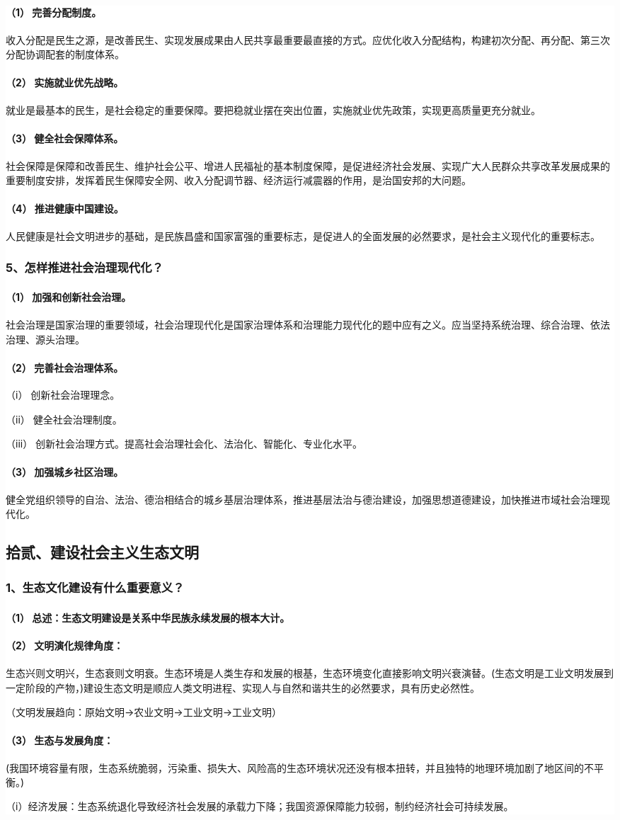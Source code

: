 #### （1）  完善分配制度。

收入分配是民生之源，是改善民生、实现发展成果由人民共享最重要最直接的方式。应优化收入分配结构，构建初次分配、再分配、第三次分配协调配套的制度体系。

#### （2）  实施就业优先战略。

就业是最基本的民生，是社会稳定的重要保障。要把稳就业摆在突出位置，实施就业优先政策，实现更高质量更充分就业。

#### （3）  健全社会保障体系。

社会保障是保障和改善民生、维护社会公平、增进人民福祉的基本制度保障，是促进经济社会发展、实现广大人民群众共享改革发展成果的重要制度安排，发挥着民生保障安全网、收入分配调节器、经济运行减震器的作用，是治国安邦的大问题。

#### （4）  推进健康中国建设。

人民健康是社会文明进步的基础，是民族昌盛和国家富强的重要标志，是促进人的全面发展的必然要求，是社会主义现代化的重要标志。

### 5、怎样推进社会治理现代化？

#### （1）  加强和创新社会治理。

社会治理是国家治理的重要领域，社会治理现代化是国家治理体系和治理能力现代化的题中应有之义。应当坚持系统治理、综合治理、依法治理、源头治理。

#### （2）  完善社会治理体系。

（i）    创新社会治理理念。

（ii）    健全社会治理制度。

（iii）   创新社会治理方式。提高社会治理社会化、法治化、智能化、专业化水平。

#### （3） 加强城乡社区治理。

健全党组织领导的自治、法治、德治相结合的城乡基层治理体系，推进基层法治与德治建设，加强思想道德建设，加快推进市域社会治理现代化。





## 拾贰、建设社会主义生态文明

### 1、生态文化建设有什么重要意义？

#### （1）  总述：生态文明建设是关系中华民族永续发展的根本大计。

#### （2）  文明演化规律角度：

生态兴则文明兴，生态衰则文明衰。生态环境是人类生存和发展的根基，生态环境变化直接影响文明兴衰演替。(生态文明是工业文明发展到一定阶段的产物，)建设生态文明是顺应人类文明进程、实现人与自然和谐共生的必然要求，具有历史必然性。

（文明发展趋向：原始文明→农业文明→工业文明→工业文明）

#### （3）  生态与发展角度：

(我国环境容量有限，生态系统脆弱，污染重、损失大、风险高的生态环境状况还没有根本扭转，并且独特的地理环境加剧了地区间的不平衡。)

（i）经济发展：生态系统退化导致经济社会发展的承载力下降；我国资源保障能力较弱，制约经济社会可持续发展。
